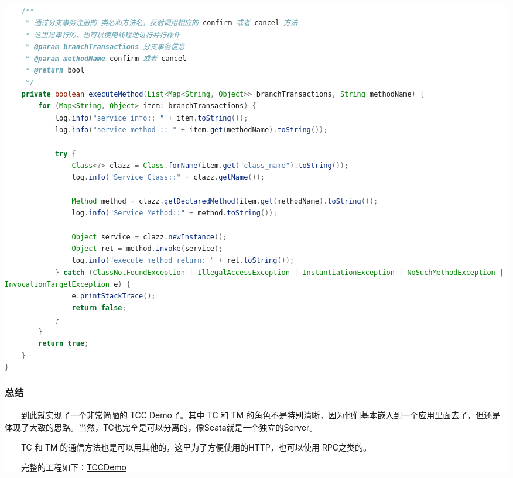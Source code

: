 ```java
    /**
     * 通过分支事务注册的 类名和方法名，反射调用相应的 confirm 或者 cancel 方法
     * 这里是串行的，也可以使用线程池进行并行操作
     * @param branchTransactions 分支事务信息
     * @param methodName confirm 或者 cancel
     * @return bool
     */
    private boolean executeMethod(List<Map<String, Object>> branchTransactions, String methodName) {
        for (Map<String, Object> item: branchTransactions) {
            log.info("service info:: " + item.toString());
            log.info("service method :: " + item.get(methodName).toString());

            try {
                Class<?> clazz = Class.forName(item.get("class_name").toString());
                log.info("Service Class::" + clazz.getName());

                Method method = clazz.getDeclaredMethod(item.get(methodName).toString());
                log.info("Service Method::" + method.toString());

                Object service = clazz.newInstance();
                Object ret = method.invoke(service);
                log.info("execute method return: " + ret.toString());
            } catch (ClassNotFoundException | IllegalAccessException | InstantiationException | NoSuchMethodException | InvocationTargetException e) {
                e.printStackTrace();
                return false;
            }
        }
        return true;
    }
}
```

### 总结
&ensp;&ensp;&ensp;&ensp;到此就实现了一个非常简陋的 TCC Demo了。其中 TC 和 TM 的角色不是特别清晰，因为他们基本嵌入到一个应用里面去了，但还是体现了大致的思路。当然，TC也完全是可以分离的，像Seata就是一个独立的Server。

&ensp;&ensp;&ensp;&ensp;TC 和 TM 的通信方法也是可以用其他的，这里为了方便使用的HTTP，也可以使用 RPC之类的。

&ensp;&ensp;&ensp;&ensp;完整的工程如下：[TCCDemo](https://github.com/lw1243925457/JAVA-000/tree/main/homework/TCCDemo)